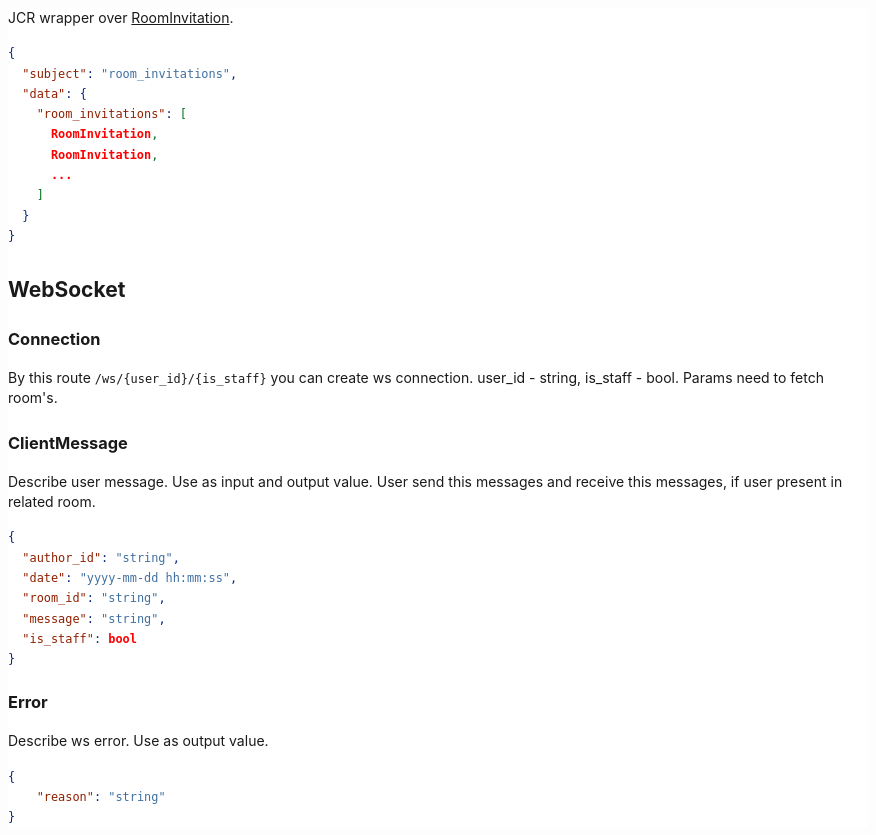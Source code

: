 JCR wrapper over [RoomInvitation](#roominvitation).

```json
{
  "subject": "room_invitations",
  "data": {
    "room_invitations": [
      RoomInvitation,
      RoomInvitation,
      ...
    ]
  }
}
```

## WebSocket

### Connection

By this route `/ws/{user_id}/{is_staff}` you can create ws connection.
user_id - string,
is_staff - bool.
Params need to fetch room's.

### ClientMessage

Describe user message.
Use as input and output value.
User send this messages and receive this messages, if user present in related room.

```json
{
  "author_id": "string",
  "date": "yyyy-mm-dd hh:mm:ss",
  "room_id": "string",
  "message": "string",
  "is_staff": bool
}
```

### Error

Describe ws error.
Use as output value.
```json
{
    "reason": "string"
}
```
